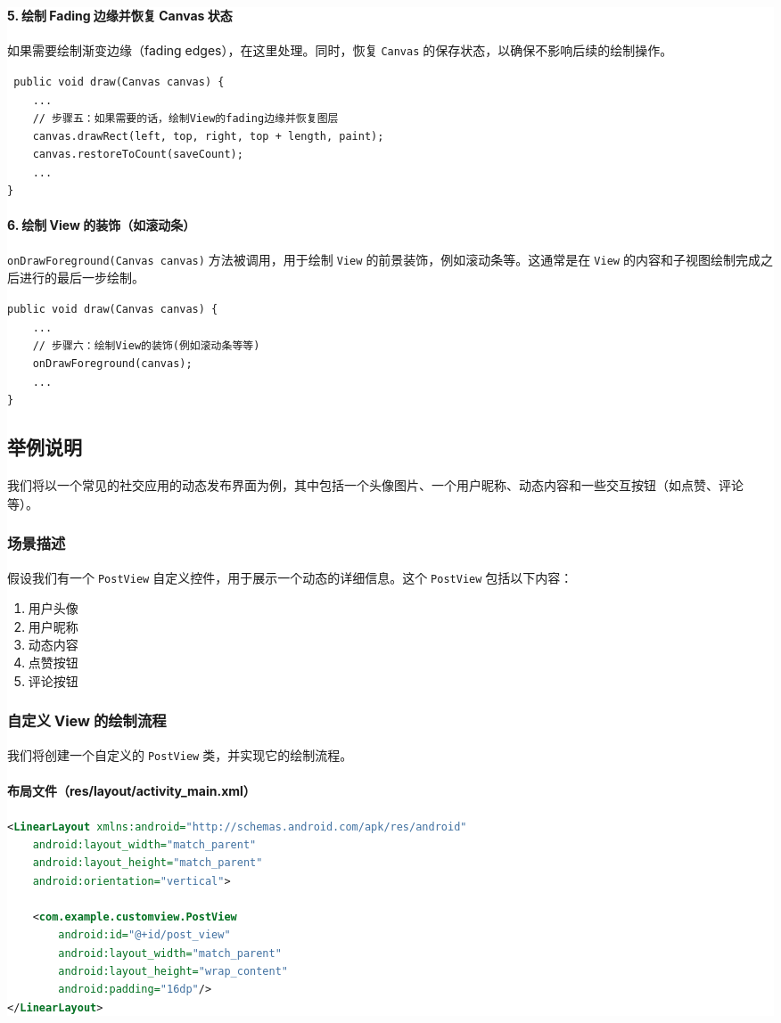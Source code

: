 #### 5. 绘制 Fading 边缘并恢复 Canvas 状态

如果需要绘制渐变边缘（fading edges），在这里处理。同时，恢复 `Canvas` 的保存状态，以确保不影响后续的绘制操作。

```
 public void draw(Canvas canvas) {
    ...
    // 步骤五：如果需要的话，绘制View的fading边缘并恢复图层
    canvas.drawRect(left, top, right, top + length, paint);
    canvas.restoreToCount(saveCount);
    ...
}
```

#### 6. 绘制 View 的装饰（如滚动条）

`onDrawForeground(Canvas canvas)` 方法被调用，用于绘制 `View` 的前景装饰，例如滚动条等。这通常是在 `View` 的内容和子视图绘制完成之后进行的最后一步绘制。

```
public void draw(Canvas canvas) {
    ...
    // 步骤六：绘制View的装饰(例如滚动条等等)
    onDrawForeground(canvas);
    ...
}
```





## 举例说明

我们将以一个常见的社交应用的动态发布界面为例，其中包括一个头像图片、一个用户昵称、动态内容和一些交互按钮（如点赞、评论等）。

### 场景描述

假设我们有一个 `PostView` 自定义控件，用于展示一个动态的详细信息。这个 `PostView` 包括以下内容：

1. 用户头像
2. 用户昵称
3. 动态内容
4. 点赞按钮
5. 评论按钮

### 自定义 View 的绘制流程

我们将创建一个自定义的 `PostView` 类，并实现它的绘制流程。

#### 布局文件（res/layout/activity_main.xml）

```xml
<LinearLayout xmlns:android="http://schemas.android.com/apk/res/android"
    android:layout_width="match_parent"
    android:layout_height="match_parent"
    android:orientation="vertical">

    <com.example.customview.PostView
        android:id="@+id/post_view"
        android:layout_width="match_parent"
        android:layout_height="wrap_content"
        android:padding="16dp"/>
</LinearLayout>
```
